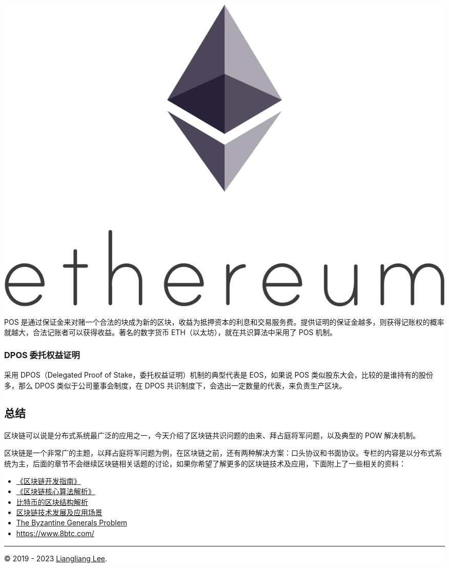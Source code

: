 <img alt="img" src="assets/CgoCgV6VcOeAChOOAADuXU78w9Q859.png"/></p>
<p>POS 是通过保证金来对赌一个合法的块成为新的区块，收益为抵押资本的利息和交易服务费。提供证明的保证金越多，则获得记账权的概率就越大，合法记账者可以获得收益。著名的数字货币 ETH（以太坊），就在共识算法中采用了 POS 机制。</p>
<h3 id="dpos-委托权益证明">DPOS 委托权益证明</h3>
<p>采用 DPOS（Delegated Proof of Stake，委托权益证明）机制的典型代表是 EOS，如果说 POS 类似股东大会，比较的是谁持有的股份多，那么 DPOS 类似于公司董事会制度，在 DPOS 共识制度下，会选出一定数量的代表，来负责生产区块。</p>
<h2 id="总结">总结</h2>
<p>区块链可以说是分布式系统最广泛的应用之一，今天介绍了区块链共识问题的由来、拜占庭将军问题，以及典型的 POW 解决机制。</p>
<p>区块链是一个非常广的主题，以拜占庭将军问题为例，在区块链之前，还有两种解决方案：口头协议和书面协议。专栏的内容是以分布式系统为主，后面的章节不会继续区块链相关话题的讨论，如果你希望了解更多的区块链技术及应用，下面附上了一些相关的资料：</p>
<ul>
<li><a href="https://book.douban.com/subject/27081969/" target="_blank">《区块链开发指南》</a></li>
<li><a href="https://book.douban.com/subject/27081206/" target="_blank">《区块链核心算法解析》</a></li>
<li><a href="https://www.cnblogs.com/binyue/p/8558446.html" target="_blank">比特币的区块结构解析</a></li>
<li><a href="https://www.cnblogs.com/binyue/p/8595810.html" target="_blank">区块链技术发展及应用场景</a></li>
<li><a href="https://people.eecs.berkeley.edu/~luca/cs174/byzantine.pdf" target="_blank">The Byzantine Generals Problem</a></li>
<li><a href="https://www.8btc.com/" target="_blank">https://www.8btc.com/</a> </li>
</ul>
</div>
</div>
<div>
<div id="prePage" style="float: left">
</div>
<div id="nextPage" style="float: right">
</div>
</div>
</div>
</div>
</div>
<div class="copyright">
<hr/>
<p>© 2019 - 2023 <a href="/cdn-cgi/l/email-protection#650909095c5154545552250208040c094b060a08" target="_blank">Liangliang Lee</a>.
